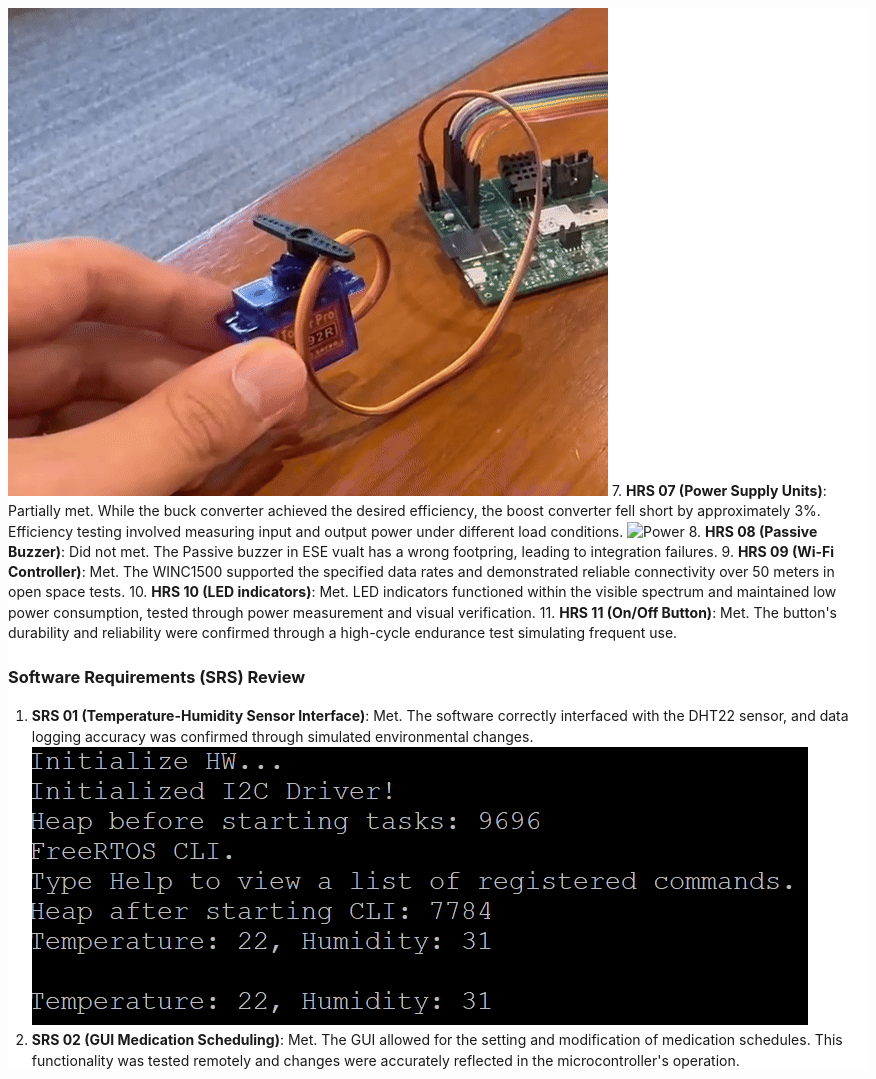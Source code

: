 ![servo](images/servo.gif)
7. **HRS 07 (Power Supply Units)**: Partially met. While the buck converter achieved the desired efficiency, the boost converter fell short by approximately 3%. Efficiency testing involved measuring input and output power under different load conditions.
![Power](images/Power.png)
8. **HRS 08 (Passive Buzzer)**: Did not met. The Passive buzzer in ESE vualt has a wrong footpring, leading to integration failures.
9. **HRS 09 (Wi-Fi Controller)**: Met. The WINC1500 supported the specified data rates and demonstrated reliable connectivity over 50 meters in open space tests.
10. **HRS 10 (LED indicators)**: Met. LED indicators functioned within the visible spectrum and maintained low power consumption, tested through power measurement and visual verification.
11. **HRS 11 (On/Off Button)**: Met. The button's durability and reliability were confirmed through a high-cycle endurance test simulating frequent use.

### Software Requirements (SRS) Review

1. **SRS 01 (Temperature-Humidity Sensor Interface)**: Met. The software correctly interfaced with the DHT22 sensor, and data logging accuracy was confirmed through simulated environmental changes.
![DHT20](images/DHT20.png)
2. **SRS 02 (GUI Medication Scheduling)**: Met. The GUI allowed for the setting and modification of medication schedules. This functionality was tested remotely and changes were accurately reflected in the microcontroller's operation.